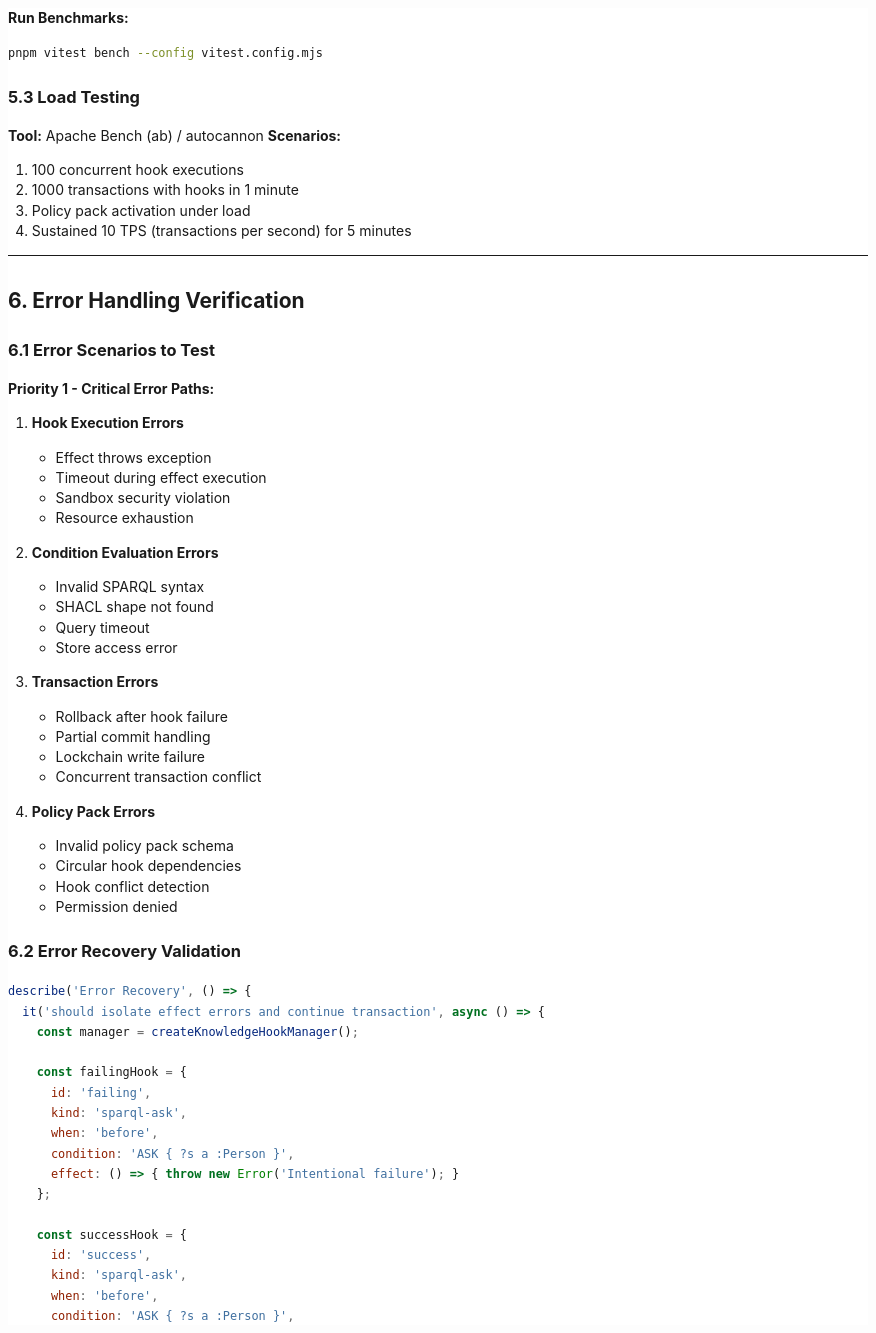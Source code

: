 **Run Benchmarks:**
```bash
pnpm vitest bench --config vitest.config.mjs
```

### 5.3 Load Testing

**Tool:** Apache Bench (ab) / autocannon
**Scenarios:**
1. 100 concurrent hook executions
2. 1000 transactions with hooks in 1 minute
3. Policy pack activation under load
4. Sustained 10 TPS (transactions per second) for 5 minutes

---

## 6. Error Handling Verification

### 6.1 Error Scenarios to Test

**Priority 1 - Critical Error Paths:**

1. **Hook Execution Errors**
   - Effect throws exception
   - Timeout during effect execution
   - Sandbox security violation
   - Resource exhaustion

2. **Condition Evaluation Errors**
   - Invalid SPARQL syntax
   - SHACL shape not found
   - Query timeout
   - Store access error

3. **Transaction Errors**
   - Rollback after hook failure
   - Partial commit handling
   - Lockchain write failure
   - Concurrent transaction conflict

4. **Policy Pack Errors**
   - Invalid policy pack schema
   - Circular hook dependencies
   - Hook conflict detection
   - Permission denied

### 6.2 Error Recovery Validation

```javascript
describe('Error Recovery', () => {
  it('should isolate effect errors and continue transaction', async () => {
    const manager = createKnowledgeHookManager();

    const failingHook = {
      id: 'failing',
      kind: 'sparql-ask',
      when: 'before',
      condition: 'ASK { ?s a :Person }',
      effect: () => { throw new Error('Intentional failure'); }
    };

    const successHook = {
      id: 'success',
      kind: 'sparql-ask',
      when: 'before',
      condition: 'ASK { ?s a :Person }',
```